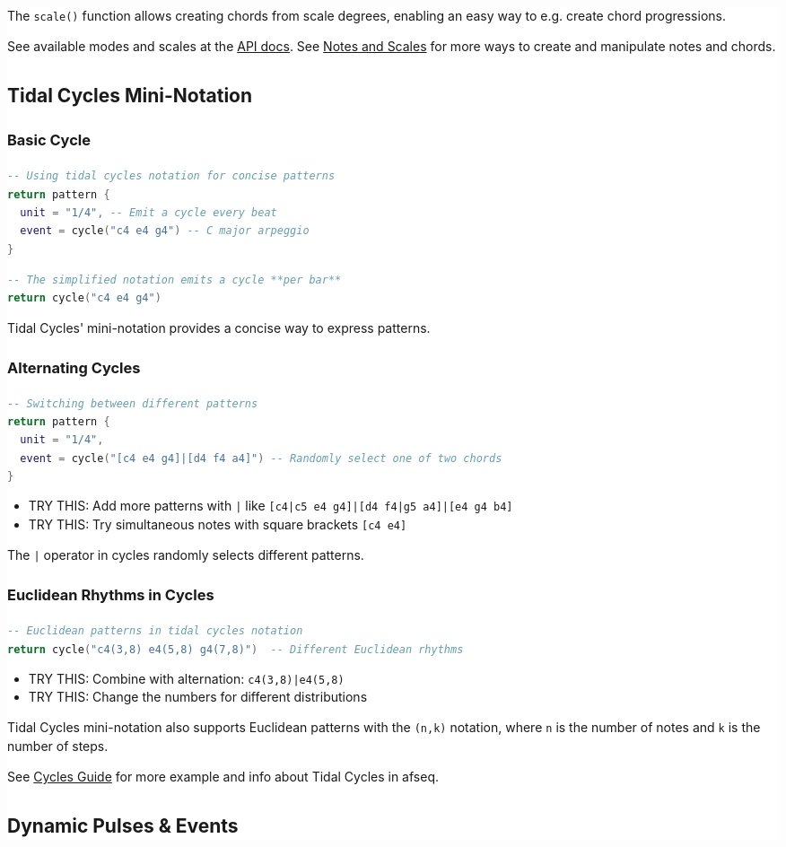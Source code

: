 The `scale()` function allows creating chords from scale degrees, enabling an easy way to e.g. create chord progressions.

See available modes and scales at the [API docs](./API/scale.md). See [Notes and Scales](./guide/notes&scales.md) for more ways to create and manipulate notes and chords.

## Tidal Cycles Mini-Notation

### Basic Cycle

```lua
-- Using tidal cycles notation for concise patterns
return pattern {
  unit = "1/4", -- Emit a cycle every beat
  event = cycle("c4 e4 g4") -- C major arpeggio
}
```

```lua
-- The simplified notation emits a cycle **per bar**
return cycle("c4 e4 g4") 
```

Tidal Cycles' mini-notation provides a concise way to express patterns.

### Alternating Cycles

```lua
-- Switching between different patterns
return pattern {
  unit = "1/4",
  event = cycle("[c4 e4 g4]|[d4 f4 a4]") -- Randomly select one of two chords
}
```
- TRY THIS: Add more patterns with `|` like `[c4|c5 e4 g4]|[d4 f4|g5 a4]|[e4 g4 b4]`
- TRY THIS: Try simultaneous notes with square brackets `[c4 e4]`

The `|` operator in cycles randomly selects different patterns.

### Euclidean Rhythms in Cycles

```lua
-- Euclidean patterns in tidal cycles notation
return cycle("c4(3,8) e4(5,8) g4(7,8)")  -- Different Euclidean rhythms
```
- TRY THIS: Combine with alternation: `c4(3,8)|e4(5,8)`
- TRY THIS: Change the numbers for different distributions

Tidal Cycles mini-notation also supports Euclidean patterns with the `(n,k)` notation, where `n` is the number of notes and `k` is the number of steps.

See [Cycles Guide](./guide/cycles.md) for more example and info about Tidal Cycles in afseq.


## Dynamic Pulses & Events
